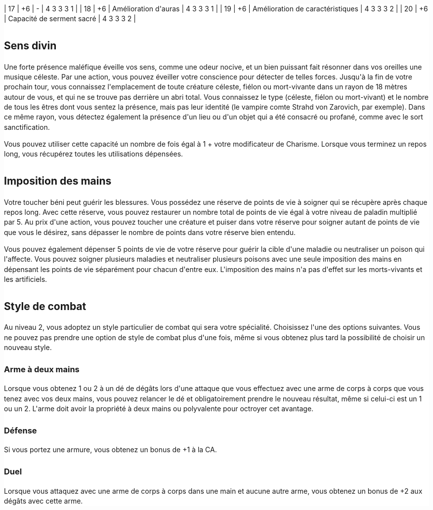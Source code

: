 | 17  | +6       | -                                             | 4 3 3 3 1          |
| 18  | +6       | Amélioration d'auras                          | 4 3 3 3 1          |
| 19  | +6       | Amélioration de caractéristiques              | 4 3 3 3 2          |
| 20  | +6       | Capacité de serment sacré                     | 4 3 3 3 2          |

## Sens divin
Une forte présence maléfique éveille vos sens, comme une odeur nocive, et un bien puissant fait résonner dans vos oreilles une musique céleste. Par une action, vous pouvez éveiller votre conscience pour détecter de telles forces. Jusqu'à la fin de votre prochain tour, vous connaissez l'emplacement de toute créature céleste, fiélon ou mort-vivante dans un rayon de 18 mètres autour de vous, et qui ne se trouve pas derrière un abri total. Vous connaissez le type (céleste, fiélon ou mort-vivant) et le nombre de tous les êtres dont vous sentez la présence, mais pas leur identité (le vampire comte Strahd von Zarovich, par exemple). Dans ce même rayon, vous détectez également la présence d'un lieu ou d'un objet qui a été consacré ou profané, comme avec le sort sanctification.

Vous pouvez utiliser cette capacité un nombre de fois égal à 1 + votre modificateur de Charisme. Lorsque vous terminez un repos long, vous récupérez toutes les utilisations dépensées.

## Imposition des mains
Votre toucher béni peut guérir les blessures. Vous possédez une réserve de points de vie à soigner qui se récupère après chaque repos long. Avec cette réserve, vous pouvez restaurer un nombre total de points de vie égal à votre niveau de paladin multiplié par 5. Au prix d'une action, vous pouvez toucher une créature et puiser dans votre réserve pour soigner autant de points de vie que vous le désirez, sans dépasser le nombre de points dans votre réserve bien entendu.

Vous pouvez également dépenser 5 points de vie de votre réserve pour guérir la cible d'une maladie ou neutraliser un poison qui l'affecte. Vous pouvez soigner plusieurs maladies et neutraliser plusieurs poisons avec une seule imposition des mains en dépensant les points de vie séparément pour chacun d'entre eux. L'imposition des mains n'a pas d'effet sur les morts-vivants et les artificiels.

## Style de combat
Au niveau 2, vous adoptez un style particulier de combat qui sera votre spécialité. Choisissez l'une des options suivantes. Vous ne pouvez pas prendre une option de style de combat plus d'une fois, même si vous obtenez plus tard la possibilité de choisir un nouveau style.

### Arme à deux mains
Lorsque vous obtenez 1 ou 2 à un dé de dégâts lors d'une attaque que vous effectuez avec une arme de corps à corps que vous tenez avec vos deux mains, vous pouvez relancer le dé et obligatoirement prendre le nouveau résultat, même si celui-ci est un 1 ou un 2. L'arme doit avoir la propriété à deux mains ou polyvalente pour octroyer cet avantage.

### Défense
Si vous portez une armure, vous obtenez un bonus de +1 à la CA.

### Duel
Lorsque vous attaquez avec une arme de corps à corps dans une main et aucune autre arme, vous obtenez un bonus de +2 aux dégâts avec cette arme.
